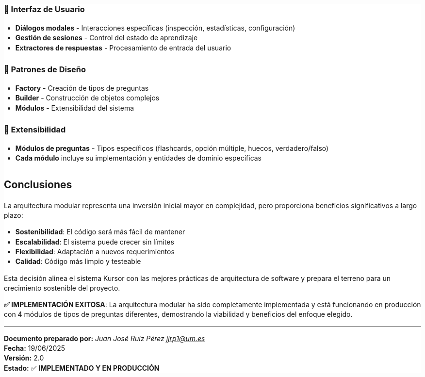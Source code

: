 ### **🎨 Interfaz de Usuario**
- **Diálogos modales** - Interacciones específicas (inspección, estadísticas, configuración)
- **Gestión de sesiones** - Control del estado de aprendizaje
- **Extractores de respuestas** - Procesamiento de entrada del usuario

### **🔧 Patrones de Diseño**
- **Factory** - Creación de tipos de preguntas
- **Builder** - Construcción de objetos complejos
- **Módulos** - Extensibilidad del sistema

### **🧩 Extensibilidad**
- **Módulos de preguntas** - Tipos específicos (flashcards, opción múltiple, huecos, verdadero/falso)
- **Cada módulo** incluye su implementación y entidades de dominio específicas

## Conclusiones

La arquitectura modular representa una inversión inicial mayor en complejidad, pero proporciona beneficios significativos a largo plazo:

- **Sostenibilidad**: El código será más fácil de mantener
- **Escalabilidad**: El sistema puede crecer sin límites
- **Flexibilidad**: Adaptación a nuevos requerimientos
- **Calidad**: Código más limpio y testeable

Esta decisión alinea el sistema Kursor con las mejores prácticas de arquitectura de software y prepara el terreno para un crecimiento sostenible del proyecto.

**✅ IMPLEMENTACIÓN EXITOSA**: La arquitectura modular ha sido completamente implementada y está funcionando en producción con 4 módulos de tipos de preguntas diferentes, demostrando la viabilidad y beneficios del enfoque elegido.

---

**Documento preparado por:** *Juan José Ruiz Pérez <jjrp1@um.es>*  
**Fecha:** 19/06/2025  
**Versión:** 2.0  
**Estado:** ✅ **IMPLEMENTADO Y EN PRODUCCIÓN** 